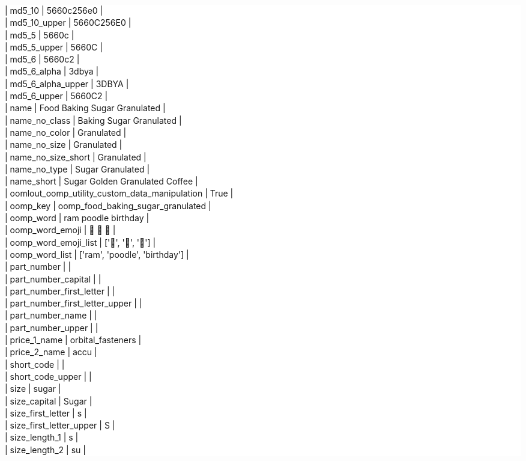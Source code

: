 | md5_10 | 5660c256e0 |  
| md5_10_upper | 5660C256E0 |  
| md5_5 | 5660c |  
| md5_5_upper | 5660C |  
| md5_6 | 5660c2 |  
| md5_6_alpha | 3dbya |  
| md5_6_alpha_upper | 3DBYA |  
| md5_6_upper | 5660C2 |  
| name | Food Baking Sugar Granulated |  
| name_no_class | Baking Sugar Granulated |  
| name_no_color | Granulated |  
| name_no_size | Granulated |  
| name_no_size_short | Granulated |  
| name_no_type | Sugar Granulated |  
| name_short | Sugar Golden Granulated Coffee |  
| oomlout_oomp_utility_custom_data_manipulation | True |  
| oomp_key | oomp_food_baking_sugar_granulated |  
| oomp_word | ram poodle birthday |  
| oomp_word_emoji | :ram: :poodle: :birthday: |  
| oomp_word_emoji_list | [':ram:', ':poodle:', ':birthday:'] |  
| oomp_word_list | ['ram', 'poodle', 'birthday'] |  
| part_number |  |  
| part_number_capital |  |  
| part_number_first_letter |  |  
| part_number_first_letter_upper |  |  
| part_number_name |  |  
| part_number_upper |  |  
| price_1_name | orbital_fasteners |  
| price_2_name | accu |  
| short_code |  |  
| short_code_upper |  |  
| size | sugar |  
| size_capital | Sugar |  
| size_first_letter | s |  
| size_first_letter_upper | S |  
| size_length_1 | s |  
| size_length_2 | su |  